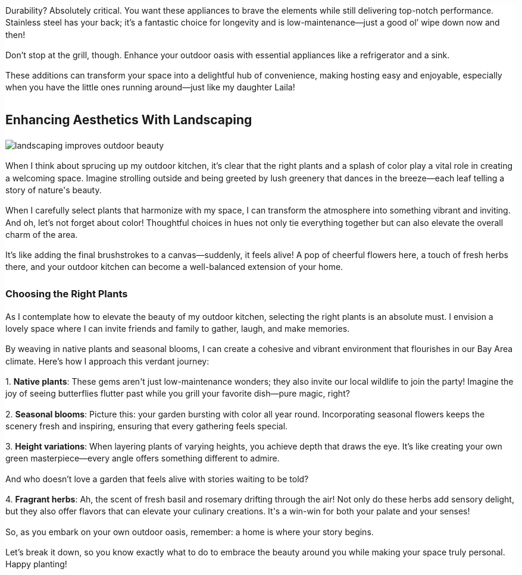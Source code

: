 Durability? Absolutely critical. You want these appliances to brave the elements while still delivering top-notch performance. Stainless steel has your back; it’s a fantastic choice for longevity and is low-maintenance—just a good ol’ wipe down now and then!

Don’t stop at the grill, though. Enhance your outdoor oasis with essential appliances like a refrigerator and a sink.

These additions can transform your space into a delightful hub of convenience, making hosting easy and enjoyable, especially when you have the little ones running around—just like my daughter Laila!

## Enhancing Aesthetics With Landscaping

![landscaping improves outdoor beauty](https://homeservicebuzz.com/wp-content/uploads/2025/04/landscaping_improves_outdoor_beauty.jpg)

When I think about sprucing up my outdoor kitchen, it’s clear that the right plants and a splash of color play a vital role in creating a welcoming space. Imagine strolling outside and being greeted by lush greenery that dances in the breeze—each leaf telling a story of nature's beauty.

When I carefully select plants that harmonize with my space, I can transform the atmosphere into something vibrant and inviting. And oh, let’s not forget about color! Thoughtful choices in hues not only tie everything together but can also elevate the overall charm of the area.

It’s like adding the final brushstrokes to a canvas—suddenly, it feels alive! A pop of cheerful flowers here, a touch of fresh herbs there, and your outdoor kitchen can become a well-balanced extension of your home.

### Choosing the Right Plants

As I contemplate how to elevate the beauty of my outdoor kitchen, selecting the right plants is an absolute must. I envision a lovely space where I can invite friends and family to gather, laugh, and make memories.

By weaving in native plants and seasonal blooms, I can create a cohesive and vibrant environment that flourishes in our Bay Area climate. Here’s how I approach this verdant journey:

1\. **Native plants**: These gems aren't just low-maintenance wonders; they also invite our local wildlife to join the party! Imagine the joy of seeing butterflies flutter past while you grill your favorite dish—pure magic, right?

2\. **Seasonal blooms**: Picture this: your garden bursting with color all year round. Incorporating seasonal flowers keeps the scenery fresh and inspiring, ensuring that every gathering feels special.

3\. **Height variations**: When layering plants of varying heights, you achieve depth that draws the eye. It’s like creating your own green masterpiece—every angle offers something different to admire.

And who doesn’t love a garden that feels alive with stories waiting to be told?

4\. **Fragrant herbs**: Ah, the scent of fresh basil and rosemary drifting through the air! Not only do these herbs add sensory delight, but they also offer flavors that can elevate your culinary creations. It's a win-win for both your palate and your senses!

So, as you embark on your own outdoor oasis, remember: a home is where your story begins.

Let’s break it down, so you know exactly what to do to embrace the beauty around you while making your space truly personal. Happy planting!
